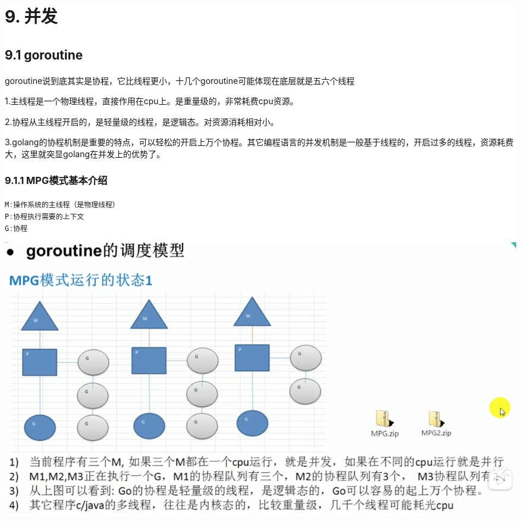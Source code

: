 # 9. 并发

## 9.1 goroutine

goroutine说到底其实是协程，它比线程更小，十几个goroutine可能体现在底层就是五六个线程

1.主线程是一个物理线程，直接作用在cpu上。是重量级的，非常耗费cpu资源。

2.协程从主线程开启的，是轻量级的线程，是逻辑态。对资源消耗相对小。

3.golang的协程机制是重要的特点，可以轻松的开启上万个协程。其它编程语言的并发机制是一般基于线程的，开启过多的线程，资源耗费大，这里就突显golang在并发上的优势了。

### 9.1.1 MPG模式基本介绍

```go
M:操作系统的主线程（是物理线程）
P:协程执行需要的上下文
G:协程
```

![go_images/image-20201112225302150](go_images/image-20201112225302150.png)
